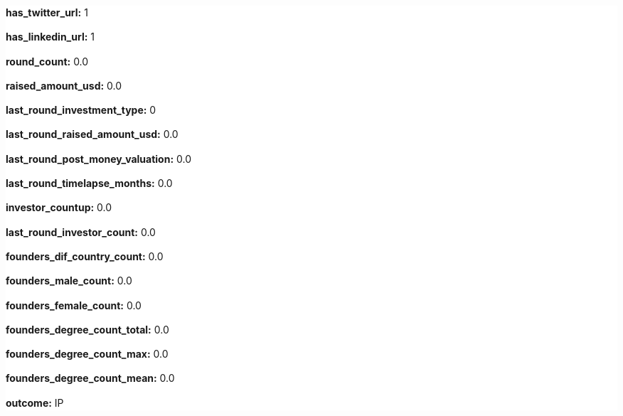 **has_twitter_url:** 1

**has_linkedin_url:** 1

**round_count:** 0.0

**raised_amount_usd:** 0.0

**last_round_investment_type:** 0

**last_round_raised_amount_usd:** 0.0

**last_round_post_money_valuation:** 0.0

**last_round_timelapse_months:** 0.0

**investor_countup:** 0.0

**last_round_investor_count:** 0.0

**founders_dif_country_count:** 0.0

**founders_male_count:** 0.0

**founders_female_count:** 0.0

**founders_degree_count_total:** 0.0

**founders_degree_count_max:** 0.0

**founders_degree_count_mean:** 0.0

**outcome:** IP




